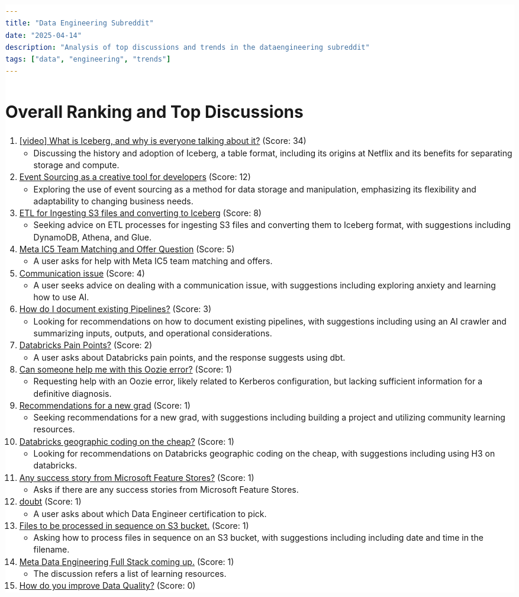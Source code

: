 ```yaml
---
title: "Data Engineering Subreddit"
date: "2025-04-14"
description: "Analysis of top discussions and trends in the dataengineering subreddit"
tags: ["data", "engineering", "trends"]
---
```


# Overall Ranking and Top Discussions
1.  [ [video] What is Iceberg, and why is everyone talking about it?](https://www.youtube.com/watch?v=TsmhRZElPvM) (Score: 34)
    *   Discussing the history and adoption of Iceberg, a table format, including its origins at Netflix and its benefits for separating storage and compute.
2.  [Event Sourcing as a creative tool for developers](https://www.reddit.com/r/dataengineering/comments/1jyve41/event_sourcing_as_a_creative_tool_for_developers/) (Score: 12)
    *   Exploring the use of event sourcing as a method for data storage and manipulation, emphasizing its flexibility and adaptability to changing business needs.
3.  [ETL for Ingesting S3 files and converting to Iceberg](https://www.reddit.com/r/dataengineering/comments/1jyxdlb/etl_for_ingesting_s3_files_and_converting_to/) (Score: 8)
    *   Seeking advice on ETL processes for ingesting S3 files and converting them to Iceberg format, with suggestions including DynamoDB, Athena, and Glue.
4.  [Meta IC5 Team Matching and Offer Question](https://www.reddit.com/r/dataengineering/comments/1jz36d2/meta_ic5_team_matching_and_offer_question/) (Score: 5)
    *   A user asks for help with Meta IC5 team matching and offers.
5.  [Communication issue](https://www.reddit.com/r/dataengineering/comments/1jz4phr/communication_issue/) (Score: 4)
    *   A user seeks advice on dealing with a communication issue, with suggestions including exploring anxiety and learning how to use AI.
6.  [How do I document existing Pipelines?](https://www.reddit.com/r/dataengineering/comments/1jz0zet/how_do_i_document_existing_pipelines/) (Score: 3)
    *   Looking for recommendations on how to document existing pipelines, with suggestions including using an AI crawler and summarizing inputs, outputs, and operational considerations.
7.  [Databricks Pain Points?](https://www.reddit.com/r/dataengineering/comments/1jz6bu9/databricks_pain_points/) (Score: 2)
    *   A user asks about Databricks pain points, and the response suggests using dbt.
8.  [Can someone help me with this Oozie error?](https://i.redd.it/pckpeuxr4uue1.png) (Score: 1)
    *   Requesting help with an Oozie error, likely related to Kerberos configuration, but lacking sufficient information for a definitive diagnosis.
9.  [Recommendations for a new grad](https://www.reddit.com/r/dataengineering/comments/1jz026m/recommendations_for_a_new_grad/) (Score: 1)
    *   Seeking recommendations for a new grad, with suggestions including building a project and utilizing community learning resources.
10. [Databricks geographic coding on the cheap?](https://www.reddit.com/r/dataengineering/comments/1jz0clz/databricks_geographic_coding_on_the_cheap/) (Score: 1)
    *   Looking for recommendations on Databricks geographic coding on the cheap, with suggestions including using H3 on databricks.
11. [Any success story from Microsoft Feature Stores?](https://www.reddit.com/r/dataengineering/comments/1jz3810/any_success_story_from_microsoft_feature_stores/) (Score: 1)
    *   Asks if there are any success stories from Microsoft Feature Stores.
12. [doubt](https://www.reddit.com/r/dataengineering/comments/1jz3ls4/doubt/) (Score: 1)
    *   A user asks about which Data Engineer certification to pick.
13. [Files to be processed in sequence on S3 bucket.](https://www.reddit.com/r/dataengineering/comments/1jz3m2a/files_to_be_processed_in_sequence_on_s3_bucket/) (Score: 1)
    *   Asking how to process files in sequence on an S3 bucket, with suggestions including including date and time in the filename.
14. [Meta Data Engineering Full Stack coming up.](https://www.reddit.com/r/dataengineering/comments/1jz6yr0/meta_data_engineering_full_stack_coming_up/) (Score: 1)
    *   The discussion refers a list of learning resources.
15. [How do you improve Data Quality?](https://www.reddit.com/r/dataengineering/comments/1jyx7at/how_do_you_improve_data_quality/) (Score: 0)